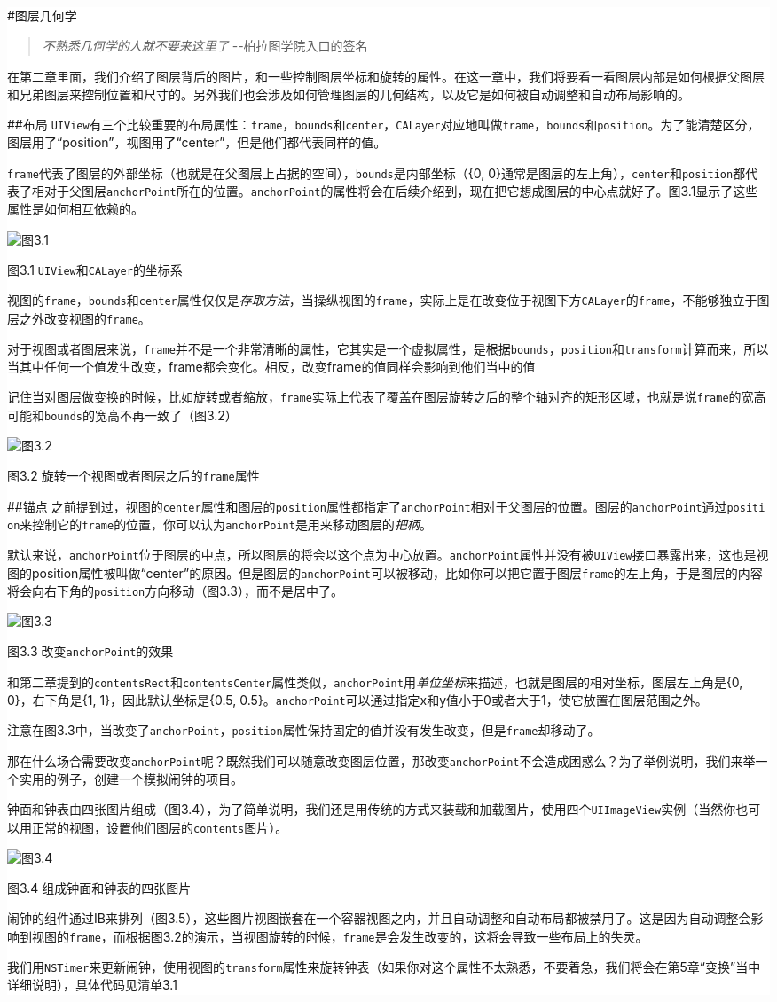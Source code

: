 #图层几何学
>*不熟悉几何学的人就不要来这里了* --柏拉图学院入口的签名

在第二章里面，我们介绍了图层背后的图片，和一些控制图层坐标和旋转的属性。在这一章中，我们将要看一看图层内部是如何根据父图层和兄弟图层来控制位置和尺寸的。另外我们也会涉及如何管理图层的几何结构，以及它是如何被自动调整和自动布局影响的。

##布局
`UIView`有三个比较重要的布局属性：`frame`，`bounds`和`center`，`CALayer`对应地叫做`frame`，`bounds`和`position`。为了能清楚区分，图层用了“position”，视图用了“center”，但是他们都代表同样的值。

`frame`代表了图层的外部坐标（也就是在父图层上占据的空间），`bounds`是内部坐标（{0, 0}通常是图层的左上角），`center`和`position`都代表了相对于父图层`anchorPoint`所在的位置。`anchorPoint`的属性将会在后续介绍到，现在把它想成图层的中心点就好了。图3.1显示了这些属性是如何相互依赖的。

<img src="./3.1.jpeg" alt="图3.1" title="图3.1" width="700"/>

图3.1 `UIView`和`CALayer`的坐标系

视图的`frame`，`bounds`和`center`属性仅仅是*存取方法*，当操纵视图的`frame`，实际上是在改变位于视图下方`CALayer`的`frame`，不能够独立于图层之外改变视图的`frame`。

对于视图或者图层来说，`frame`并不是一个非常清晰的属性，它其实是一个虚拟属性，是根据`bounds`，`position`和`transform`计算而来，所以当其中任何一个值发生改变，frame都会变化。相反，改变frame的值同样会影响到他们当中的值

记住当对图层做变换的时候，比如旋转或者缩放，`frame`实际上代表了覆盖在图层旋转之后的整个轴对齐的矩形区域，也就是说`frame`的宽高可能和`bounds`的宽高不再一致了（图3.2）

<img src="./3.2.jpeg" alt="图3.2" title="图3.2" width="700"/>

图3.2 旋转一个视图或者图层之后的`frame`属性


##锚点
之前提到过，视图的`center`属性和图层的`position`属性都指定了`anchorPoint`相对于父图层的位置。图层的`anchorPoint`通过`position`来控制它的`frame`的位置，你可以认为`anchorPoint`是用来移动图层的*把柄*。

默认来说，`anchorPoint`位于图层的中点，所以图层的将会以这个点为中心放置。`anchorPoint`属性并没有被`UIView`接口暴露出来，这也是视图的position属性被叫做“center”的原因。但是图层的`anchorPoint`可以被移动，比如你可以把它置于图层`frame`的左上角，于是图层的内容将会向右下角的`position`方向移动（图3.3），而不是居中了。

<img src="./3.3.jpeg" alt="图3.3" title="图3.3" width="700"/>

图3.3 改变`anchorPoint`的效果

和第二章提到的`contentsRect`和`contentsCenter`属性类似，`anchorPoint`用*单位坐标*来描述，也就是图层的相对坐标，图层左上角是{0, 0}，右下角是{1, 1}，因此默认坐标是{0.5, 0.5}。`anchorPoint`可以通过指定x和y值小于0或者大于1，使它放置在图层范围之外。

注意在图3.3中，当改变了`anchorPoint`，`position`属性保持固定的值并没有发生改变，但是`frame`却移动了。

那在什么场合需要改变`anchorPoint`呢？既然我们可以随意改变图层位置，那改变`anchorPoint`不会造成困惑么？为了举例说明，我们来举一个实用的例子，创建一个模拟闹钟的项目。

钟面和钟表由四张图片组成（图3.4），为了简单说明，我们还是用传统的方式来装载和加载图片，使用四个`UIImageView`实例（当然你也可以用正常的视图，设置他们图层的`contents`图片）。

<img src="./3.4.jpeg" alt="图3.4" title="图3.4" width="700"/>

图3.4 组成钟面和钟表的四张图片

闹钟的组件通过IB来排列（图3.5），这些图片视图嵌套在一个容器视图之内，并且自动调整和自动布局都被禁用了。这是因为自动调整会影响到视图的`frame`，而根据图3.2的演示，当视图旋转的时候，`frame`是会发生改变的，这将会导致一些布局上的失灵。

我们用`NSTimer`来更新闹钟，使用视图的`transform`属性来旋转钟表（如果你对这个属性不太熟悉，不要着急，我们将会在第5章“变换”当中详细说明），具体代码见清单3.1
